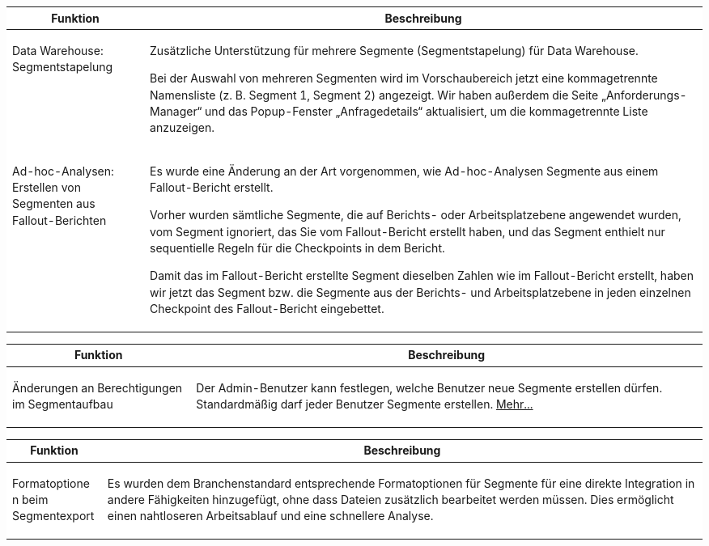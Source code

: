 <table id="table_77D8D10BE7944606AD8679DB7BA3DEFC"> 
 <thead> 
  <tr> 
   <th colname="col1" class="entry"> Funktion </th> 
   <th colname="col2" class="entry"> Beschreibung </th> 
  </tr>
 </thead>
 <tbody> 
  <tr> 
   <td colname="col1"> <p>Data Warehouse: Segmentstapelung </p> </td> 
   <td colname="col2"> <p>Zusätzliche Unterstützung für mehrere Segmente (Segmentstapelung) für Data Warehouse. </p> <p>Bei der Auswahl von mehreren Segmenten wird im Vorschaubereich jetzt eine kommagetrennte Namensliste (z. B. Segment 1, Segment 2) angezeigt. Wir haben außerdem die Seite „Anforderungs-Manager“ und das Popup-Fenster „Anfragedetails“ aktualisiert, um die kommagetrennte Liste anzuzeigen. </p> </td> 
  </tr> 
  <tr> 
   <td colname="col1"> <p>Ad-hoc-Analysen: Erstellen von Segmenten aus Fallout-Berichten </p> </td> 
   <td colname="col2"> <p>Es wurde eine Änderung an der Art vorgenommen, wie Ad-hoc-Analysen Segmente aus einem Fallout-Bericht erstellt. </p> <p>Vorher wurden sämtliche Segmente, die auf Berichts- oder Arbeitsplatzebene angewendet wurden, vom Segment ignoriert, das Sie vom Fallout-Bericht erstellt haben, und das Segment enthielt nur sequentielle Regeln für die Checkpoints in dem Bericht. </p> <p>Damit das im Fallout-Bericht erstellte Segment dieselben Zahlen wie im Fallout-Bericht erstellt, haben wir jetzt das Segment bzw. die Segmente aus der Berichts- und Arbeitsplatzebene in jeden einzelnen Checkpoint des Fallout-Bericht eingebettet. </p> </td> 
  </tr> 
 </tbody> 
</table>

<table id="table_78CCF0B5ECF14FCF9C7C98F63AA6D42A"> 
 <thead> 
  <tr> 
   <th colname="col1" class="entry"> Funktion </th> 
   <th colname="col2" class="entry"> Beschreibung </th> 
  </tr>
 </thead>
 <tbody> 
  <tr> 
   <td colname="col1"> <p>Änderungen an Berechtigungen im Segmentaufbau </p> </td> 
   <td colname="col2"> <p>Der Admin-Benutzer kann festlegen, welche Benutzer neue Segmente erstellen dürfen. Standardmäßig darf jeder Benutzer Segmente erstellen. <a href="https://marketing.adobe.com/resources/help/en_US/reference/groups.html" format="https" scope="external"> Mehr...</a> </p> </td> 
  </tr> 
 </tbody> 
</table>

<table id="table_4269EB4135FE4890BEAA114D758A5058"> 
 <thead> 
  <tr> 
   <th colname="col1" class="entry"> Funktion </th> 
   <th colname="col2" class="entry"> Beschreibung </th> 
  </tr>
 </thead>
 <tbody> 
  <tr> 
   <td colname="col1"> <p>Formatoptionen beim Segmentexport </p> </td> 
   <td colname="col2"> <p>Es wurden dem Branchenstandard entsprechende Formatoptionen für Segmente für eine direkte Integration in andere Fähigkeiten hinzugefügt, ohne dass Dateien zusätzlich bearbeitet werden müssen. Dies ermöglicht einen nahtloseren Arbeitsablauf und eine schnellere Analyse. </p> </td> 
  </tr> 
 </tbody> 
</table>
